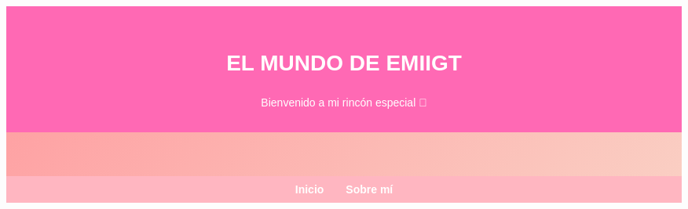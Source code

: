 <!DOCTYPE html>
<html lang="es">
<head>
  <meta charset="UTF-8" />
  <meta name="viewport" content="width=device-width, initial-scale=1.0" />
  <title>EL MUNDO DE EMIIGT</title>
  <style>
    body {
      margin: 0;
      font-family: 'Comic Sans MS', cursive, sans-serif;
      background: linear-gradient(135deg, #ff9a9e, #fad0c4);
      color: #333;
    }
    header {
      background-color: #ff69b4;
      padding: 1em;
      text-align: center;
      color: white;
    }
    nav {
      display: flex;
      justify-content: center;
      background-color: #ffb6c1;
      padding: 0.5em;
    }
    nav a {
      margin: 0 1em;
      color: #fff;
      text-decoration: none;
      font-weight: bold;
    }
    section {
      padding: 2em;
    }
    footer {
      background-color: #ff69b4;
      text-align: center;
      padding: 1em;
      color: white;
    }
    .seccion {
      margin-bottom: 3em;
      background-color: #ffffffcc;
      border-radius: 15px;
      padding: 1.5em;
      box-shadow: 0 4px 10px rgba(0,0,0,0.2);
    }
    h2 {
      color: #ff1493;
    }
  </style>
</head>
<body>
  <header>
    <h1>EL MUNDO DE EMIIGT</h1>
    <p>Bienvenido a mi rincón especial 🌟</p>
  </header>
  <nav>
    <a href="#inicio">Inicio</a>
  <a href="#sobre">Sobre mí</a>
    
